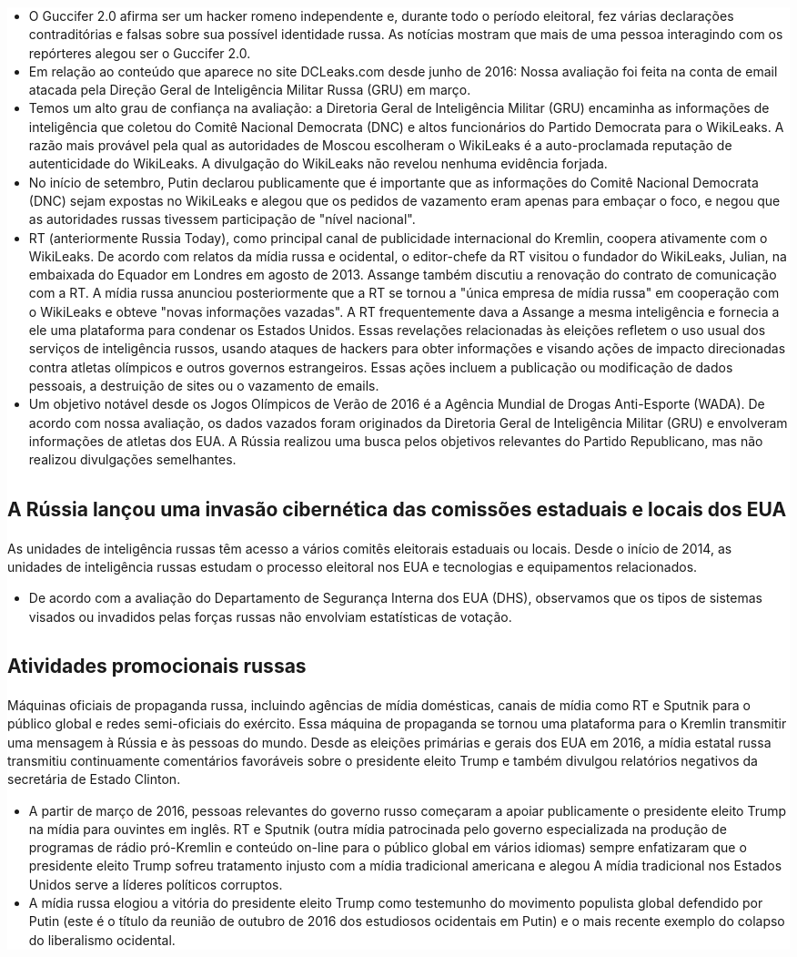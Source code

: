 - O Guccifer 2.0 afirma ser um hacker romeno independente e, durante todo o período eleitoral, fez várias declarações contraditórias e falsas sobre sua possível identidade russa. As notícias mostram que mais de uma pessoa interagindo com os repórteres alegou ser o Guccifer 2.0.
- Em relação ao conteúdo que aparece no site DCLeaks.com desde junho de 2016: Nossa avaliação foi feita na conta de email atacada pela Direção Geral de Inteligência Militar Russa (GRU) em março.
- Temos um alto grau de confiança na avaliação: a Diretoria Geral de Inteligência Militar (GRU) encaminha as informações de inteligência que coletou do Comitê Nacional Democrata (DNC) e altos funcionários do Partido Democrata para o WikiLeaks. A razão mais provável pela qual as autoridades de Moscou escolheram o WikiLeaks é a auto-proclamada reputação de autenticidade do WikiLeaks. A divulgação do WikiLeaks não revelou nenhuma evidência forjada.
- No início de setembro, Putin declarou publicamente que é importante que as informações do Comitê Nacional Democrata (DNC) sejam expostas no WikiLeaks e alegou que os pedidos de vazamento eram apenas para embaçar o foco, e negou que as autoridades russas tivessem participação de "nível nacional".
- RT (anteriormente Russia Today), como principal canal de publicidade internacional do Kremlin, coopera ativamente com o WikiLeaks. De acordo com relatos da mídia russa e ocidental, o editor-chefe da RT visitou o fundador do WikiLeaks, Julian, na embaixada do Equador em Londres em agosto de 2013. Assange também discutiu a renovação do contrato de comunicação com a RT. A mídia russa anunciou posteriormente que a RT se tornou a "única empresa de mídia russa" em cooperação com o WikiLeaks e obteve "novas informações vazadas". A RT frequentemente dava a Assange a mesma inteligência e fornecia a ele uma plataforma para condenar os Estados Unidos. Essas revelações relacionadas às eleições refletem o uso usual dos serviços de inteligência russos, usando ataques de hackers para obter informações e visando ações de impacto direcionadas contra atletas olímpicos e outros governos estrangeiros. Essas ações incluem a publicação ou modificação de dados pessoais, a destruição de sites ou o vazamento de emails.
- Um objetivo notável desde os Jogos Olímpicos de Verão de 2016 é a Agência Mundial de Drogas Anti-Esporte (WADA). De acordo com nossa avaliação, os dados vazados foram originados da Diretoria Geral de Inteligência Militar (GRU) e envolveram informações de atletas dos EUA. A Rússia realizou uma busca pelos objetivos relevantes do Partido Republicano, mas não realizou divulgações semelhantes.

## A Rússia lançou uma invasão cibernética das comissões estaduais e locais dos EUA

As unidades de inteligência russas têm acesso a vários comitês eleitorais estaduais ou locais. Desde o início de 2014, as unidades de inteligência russas estudam o processo eleitoral nos EUA e tecnologias e equipamentos relacionados.

- De acordo com a avaliação do Departamento de Segurança Interna dos EUA (DHS), observamos que os tipos de sistemas visados ​​ou invadidos pelas forças russas não envolviam estatísticas de votação.

## Atividades promocionais russas

Máquinas oficiais de propaganda russa, incluindo agências de mídia domésticas, canais de mídia como RT e Sputnik para o público global e redes semi-oficiais do exército. Essa máquina de propaganda se tornou uma plataforma para o Kremlin transmitir uma mensagem à Rússia e às pessoas do mundo. Desde as eleições primárias e gerais dos EUA em 2016, a mídia estatal russa transmitiu continuamente comentários favoráveis sobre o presidente eleito Trump e também divulgou relatórios negativos da secretária de Estado Clinton.


- A partir de março de 2016, pessoas relevantes do governo russo começaram a apoiar publicamente o presidente eleito Trump na mídia para ouvintes em inglês. RT e Sputnik (outra mídia patrocinada pelo governo especializada na produção de programas de rádio pró-Kremlin e conteúdo on-line para o público global em vários idiomas) sempre enfatizaram que o presidente eleito Trump sofreu tratamento injusto com a mídia tradicional americana e alegou A mídia tradicional nos Estados Unidos serve a líderes políticos corruptos.
- A mídia russa elogiou a vitória do presidente eleito Trump como testemunho do movimento populista global defendido por Putin (este é o título da reunião de outubro de 2016 dos estudiosos ocidentais em Putin) e o mais recente exemplo do colapso do liberalismo ocidental.